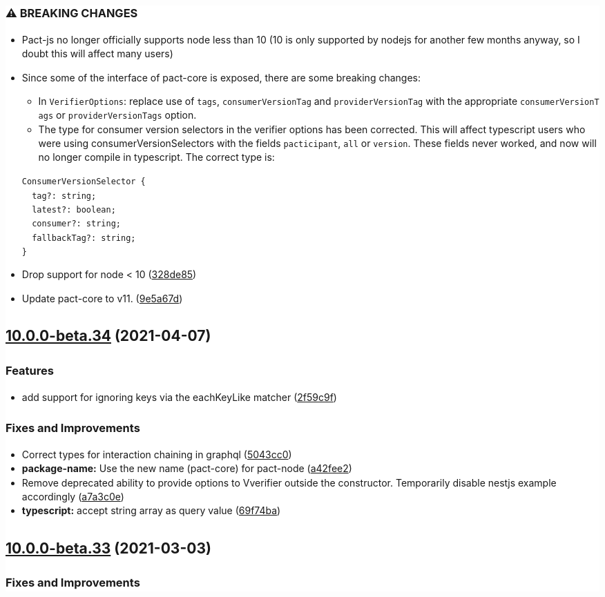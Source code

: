 
### ⚠ BREAKING CHANGES

* Pact-js no longer officially supports node less than 10 (10 is only supported by nodejs for another few months anyway, so I doubt this will affect many users)
* Since some of the interface of pact-core is exposed, there are some breaking changes:
   * In `VerifierOptions`: replace use of `tags`, `consumerVersionTag` and `providerVersionTag` with the appropriate `consumerVersionTags` or `providerVersionTags` option.
   * The type for consumer version selectors in the verifier options has been corrected. This will affect typescript users who were using consumerVersionSelectors with the fields `pacticipant`, `all` or `version`. These fields never worked, and now will no longer compile in typescript. The correct type is:
    ```
    ConsumerVersionSelector {
      tag?: string;
      latest?: boolean;
      consumer?: string;
      fallbackTag?: string;
    }
    ```

* Drop support for node < 10 ([328de85](https://github.com/pact-foundation/pact-js/commit/328de859e0699f849cc515e8240f71d1fe296aec))
* Update pact-core to v11. ([9e5a67d](https://github.com/pact-foundation/pact-js/commit/9e5a67da37fbfbd3433c31760ec6c020ccb2527d))

## [10.0.0-beta.34](https://github.com/pact-foundation/pact-js/compare/v9.15.4...v10.0.0-beta.34) (2021-04-07)


### Features

* add support for ignoring keys via the eachKeyLike matcher ([2f59c9f](https://github.com/pact-foundation/pact-js/commit/2f59c9fd87aedfc37df8e746e695fe6c98f1773d))


### Fixes and Improvements

* Correct types for interaction chaining in graphql ([5043cc0](https://github.com/pact-foundation/pact-js/commit/5043cc0ad5a72559e2508175fffa15e076e77bb3))
* **package-name:** Use the new name (pact-core) for pact-node ([a42fee2](https://github.com/pact-foundation/pact-js/commit/a42fee28a630becdef4a85e61f4a03133d6aba4f))
* Remove deprecated ability to provide options to Vverifier outside the constructor. Temporarily disable nestjs example accordingly ([a7a3c0e](https://github.com/pact-foundation/pact-js/commit/a7a3c0e97bb052ade32c13f174356c56172df522))
* **typescript:** accept string array as query value ([69f74ba](https://github.com/pact-foundation/pact-js/commit/69f74ba81a100c2dbbadb1448141f4e8a7afdb2a))

## [10.0.0-beta.33](https://github.com/pact-foundation/pact-js/compare/v9.15.2...v10.0.0-beta.33) (2021-03-03)


### Fixes and Improvements
